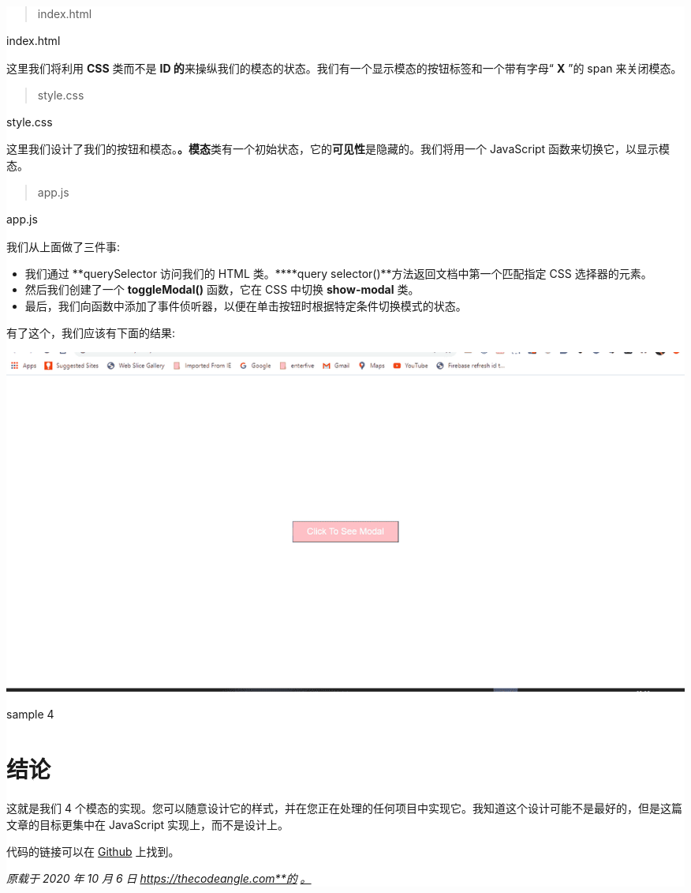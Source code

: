 > index.html

index.html

这里我们将利用 **CSS** 类而不是 **ID 的**来操纵我们的模态的状态。我们有一个显示模态的按钮标签和一个带有字母“ **X** ”的 span 来关闭模态。

> style.css

style.css

这里我们设计了我们的按钮和模态。**。模态**类有一个初始状态，它的**可见性**是隐藏的。我们将用一个 JavaScript 函数来切换它，以显示模态。

> app.js

app.js

我们从上面做了三件事:

*   我们通过 **querySelector 访问我们的 HTML 类。****query selector()**方法返回文档中第一个匹配指定 CSS 选择器的元素。
*   然后我们创建了一个 **toggleModal()** 函数，它在 CSS 中切换 **show-modal** 类。
*   最后，我们向函数中添加了事件侦听器，以便在单击按钮时根据特定条件切换模式的状态。

有了这个，我们应该有下面的结果:

![](img/ce5b473b21cefd5dc64a8be3ae4d45c3.png)

sample 4

# 结论

这就是我们 4 个模态的实现。您可以随意设计它的样式，并在您正在处理的任何项目中实现它。我知道这个设计可能不是最好的，但是这篇文章的目标更集中在 JavaScript 实现上，而不是设计上。

代码的链接可以在 [Github](https://github.com/desoga10/modal-popup) 上找到。

*原载于 2020 年 10 月 6 日 https://thecodeangle.com**的* [*。*](https://thecodeangle.com/4-ways-to-create-a-modal-popup-box-with-html-css-and-vanilla-javascript/)